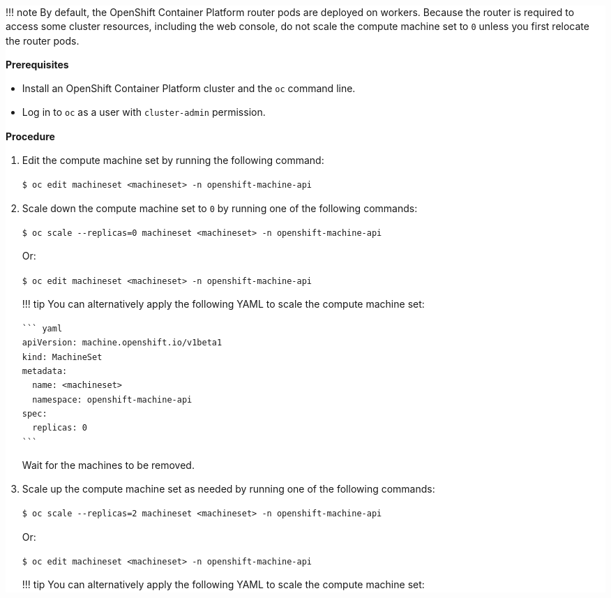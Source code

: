 !!! note
    By default, the OpenShift Container Platform router pods are deployed on workers. Because the router is required to access some cluster resources, including the web console, do not scale the compute machine set to `0` unless you first relocate the router pods.

**Prerequisites**

-   Install an OpenShift Container Platform cluster and the `oc` command line.

-   Log in to `oc` as a user with `cluster-admin` permission.

**Procedure**

1.  Edit the compute machine set by running the following command:

    ``` terminal
    $ oc edit machineset <machineset> -n openshift-machine-api
    ```

2.  Scale down the compute machine set to `0` by running one of the following commands:

    ``` terminal
    $ oc scale --replicas=0 machineset <machineset> -n openshift-machine-api
    ```

    Or:

    ``` terminal
    $ oc edit machineset <machineset> -n openshift-machine-api
    ```

    !!! tip
        You can alternatively apply the following YAML to scale the compute machine set:
        
        ``` yaml
        apiVersion: machine.openshift.io/v1beta1
        kind: MachineSet
        metadata:
          name: <machineset>
          namespace: openshift-machine-api
        spec:
          replicas: 0
        ```

    Wait for the machines to be removed.

3.  Scale up the compute machine set as needed by running one of the following commands:

    ``` terminal
    $ oc scale --replicas=2 machineset <machineset> -n openshift-machine-api
    ```

    Or:

    ``` terminal
    $ oc edit machineset <machineset> -n openshift-machine-api
    ```

    !!! tip
        You can alternatively apply the following YAML to scale the compute machine set:
        